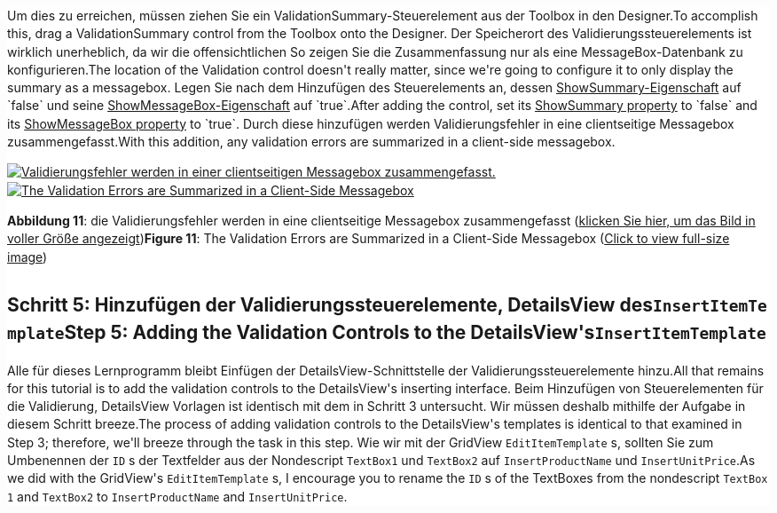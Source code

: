 <span data-ttu-id="b8d51-240">Um dies zu erreichen, müssen ziehen Sie ein ValidationSummary-Steuerelement aus der Toolbox in den Designer.</span><span class="sxs-lookup"><span data-stu-id="b8d51-240">To accomplish this, drag a ValidationSummary control from the Toolbox onto the Designer.</span></span> <span data-ttu-id="b8d51-241">Der Speicherort des Validierungssteuerelements ist wirklich unerheblich, da wir die offensichtlichen So zeigen Sie die Zusammenfassung nur als eine MessageBox-Datenbank zu konfigurieren.</span><span class="sxs-lookup"><span data-stu-id="b8d51-241">The location of the Validation control doesn't really matter, since we're going to configure it to only display the summary as a messagebox.</span></span> <span data-ttu-id="b8d51-242">Legen Sie nach dem Hinzufügen des Steuerelements an, dessen [ShowSummary-Eigenschaft](https://msdn.microsoft.com/library/system.web.ui.webcontrols.validationsummary.showsummary(VS.80).aspx) auf `false` und seine [ShowMessageBox-Eigenschaft](https://msdn.microsoft.com/library/system.web.ui.webcontrols.validationsummary.showmessagebox(VS.80).aspx) auf `true`.</span><span class="sxs-lookup"><span data-stu-id="b8d51-242">After adding the control, set its [ShowSummary property](https://msdn.microsoft.com/library/system.web.ui.webcontrols.validationsummary.showsummary(VS.80).aspx) to `false` and its [ShowMessageBox property](https://msdn.microsoft.com/library/system.web.ui.webcontrols.validationsummary.showmessagebox(VS.80).aspx) to `true`.</span></span> <span data-ttu-id="b8d51-243">Durch diese hinzufügen werden Validierungsfehler in eine clientseitige Messagebox zusammengefasst.</span><span class="sxs-lookup"><span data-stu-id="b8d51-243">With this addition, any validation errors are summarized in a client-side messagebox.</span></span>


<span data-ttu-id="b8d51-244">[![Validierungsfehler werden in einer clientseitigen Messagebox zusammengefasst.](adding-validation-controls-to-the-editing-and-inserting-interfaces-cs/_static/image32.png)](adding-validation-controls-to-the-editing-and-inserting-interfaces-cs/_static/image31.png)</span><span class="sxs-lookup"><span data-stu-id="b8d51-244">[![The Validation Errors are Summarized in a Client-Side Messagebox](adding-validation-controls-to-the-editing-and-inserting-interfaces-cs/_static/image32.png)](adding-validation-controls-to-the-editing-and-inserting-interfaces-cs/_static/image31.png)</span></span>

<span data-ttu-id="b8d51-245">**Abbildung 11**: die Validierungsfehler werden in eine clientseitige Messagebox zusammengefasst ([klicken Sie hier, um das Bild in voller Größe angezeigt](adding-validation-controls-to-the-editing-and-inserting-interfaces-cs/_static/image33.png))</span><span class="sxs-lookup"><span data-stu-id="b8d51-245">**Figure 11**: The Validation Errors are Summarized in a Client-Side Messagebox ([Click to view full-size image](adding-validation-controls-to-the-editing-and-inserting-interfaces-cs/_static/image33.png))</span></span>


## <a name="step-5-adding-the-validation-controls-to-the-detailsviewsinsertitemtemplate"></a><span data-ttu-id="b8d51-246">Schritt 5: Hinzufügen der Validierungssteuerelemente, DetailsView des`InsertItemTemplate`</span><span class="sxs-lookup"><span data-stu-id="b8d51-246">Step 5: Adding the Validation Controls to the DetailsView's`InsertItemTemplate`</span></span>

<span data-ttu-id="b8d51-247">Alle für dieses Lernprogramm bleibt Einfügen der DetailsView-Schnittstelle der Validierungssteuerelemente hinzu.</span><span class="sxs-lookup"><span data-stu-id="b8d51-247">All that remains for this tutorial is to add the validation controls to the DetailsView's inserting interface.</span></span> <span data-ttu-id="b8d51-248">Beim Hinzufügen von Steuerelementen für die Validierung, DetailsView Vorlagen ist identisch mit dem in Schritt 3 untersucht. Wir müssen deshalb mithilfe der Aufgabe in diesem Schritt breeze.</span><span class="sxs-lookup"><span data-stu-id="b8d51-248">The process of adding validation controls to the DetailsView's templates is identical to that examined in Step 3; therefore, we'll breeze through the task in this step.</span></span> <span data-ttu-id="b8d51-249">Wie wir mit der GridView `EditItemTemplate` s, sollten Sie zum Umbenennen der `ID` s der Textfelder aus der Nondescript `TextBox1` und `TextBox2` auf `InsertProductName` und `InsertUnitPrice`.</span><span class="sxs-lookup"><span data-stu-id="b8d51-249">As we did with the GridView's `EditItemTemplate` s, I encourage you to rename the `ID` s of the TextBoxes from the nondescript `TextBox1` and `TextBox2` to `InsertProductName` and `InsertUnitPrice`.</span></span>
